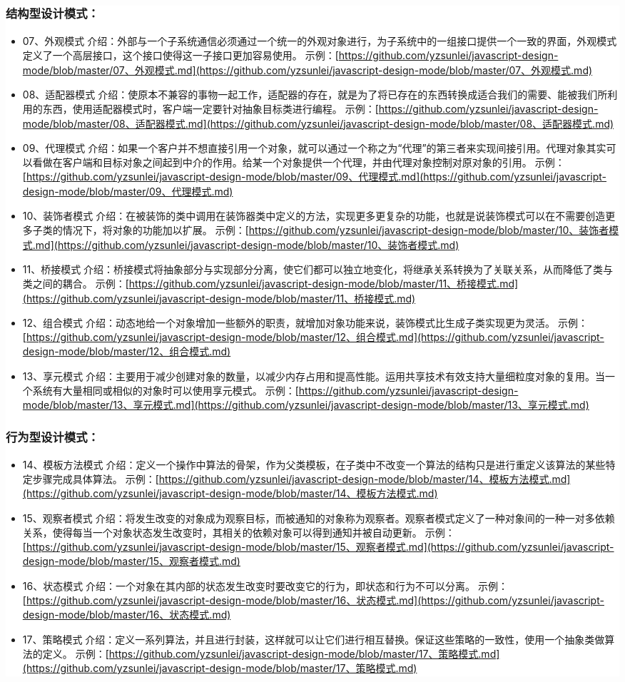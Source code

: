 ### 结构型设计模式：
* 07、外观模式
介绍：外部与一个子系统通信必须通过一个统一的外观对象进行，为子系统中的一组接口提供一个一致的界面，外观模式定义了一个高层接口，这个接口使得这一子接口更加容易使用。
示例：[https://github.com/yzsunlei/javascript-design-mode/blob/master/07、外观模式.md](https://github.com/yzsunlei/javascript-design-mode/blob/master/07、外观模式.md)

* 08、适配器模式
介绍：使原本不兼容的事物一起工作，适配器的存在，就是为了将已存在的东西转换成适合我们的需要、能被我们所利用的东西，使用适配器模式时，客户端一定要针对抽象目标类进行编程。
示例：[https://github.com/yzsunlei/javascript-design-mode/blob/master/08、适配器模式.md](https://github.com/yzsunlei/javascript-design-mode/blob/master/08、适配器模式.md)

* 09、代理模式
介绍：如果一个客户并不想直接引用一个对象，就可以通过一个称之为“代理”的第三者来实现间接引用。代理对象其实可以看做在客户端和目标对象之间起到中介的作用。给某一个对象提供一个代理，并由代理对象控制对原对象的引用。
示例：[https://github.com/yzsunlei/javascript-design-mode/blob/master/09、代理模式.md](https://github.com/yzsunlei/javascript-design-mode/blob/master/09、代理模式.md)

* 10、装饰者模式
介绍：在被装饰的类中调用在装饰器类中定义的方法，实现更多更复杂的功能，也就是说装饰模式可以在不需要创造更多子类的情况下，将对象的功能加以扩展。
示例：[https://github.com/yzsunlei/javascript-design-mode/blob/master/10、装饰者模式.md](https://github.com/yzsunlei/javascript-design-mode/blob/master/10、装饰者模式.md)

* 11、桥接模式
介绍：桥接模式将抽象部分与实现部分分离，使它们都可以独立地变化，将继承关系转换为了关联关系，从而降低了类与类之间的耦合。
示例：[https://github.com/yzsunlei/javascript-design-mode/blob/master/11、桥接模式.md](https://github.com/yzsunlei/javascript-design-mode/blob/master/11、桥接模式.md)

* 12、组合模式
介绍：动态地给一个对象增加一些额外的职责，就增加对象功能来说，装饰模式比生成子类实现更为灵活。
示例：[https://github.com/yzsunlei/javascript-design-mode/blob/master/12、组合模式.md](https://github.com/yzsunlei/javascript-design-mode/blob/master/12、组合模式.md)

* 13、享元模式
介绍：主要用于减少创建对象的数量，以减少内存占用和提高性能。运用共享技术有效支持大量细粒度对象的复用。当一个系统有大量相同或相似的对象时可以使用享元模式。
示例：[https://github.com/yzsunlei/javascript-design-mode/blob/master/13、享元模式.md](https://github.com/yzsunlei/javascript-design-mode/blob/master/13、享元模式.md)

### 行为型设计模式：
* 14、模板方法模式
介绍：定义一个操作中算法的骨架，作为父类模板，在子类中不改变一个算法的结构只是进行重定义该算法的某些特定步骤完成具体算法。
示例：[https://github.com/yzsunlei/javascript-design-mode/blob/master/14、模板方法模式.md](https://github.com/yzsunlei/javascript-design-mode/blob/master/14、模板方法模式.md)

* 15、观察者模式
介绍：将发生改变的对象成为观察目标，而被通知的对象称为观察者。观察者模式定义了一种对象间的一种一对多依赖关系，使得每当一个对象状态发生改变时，其相关的依赖对象可以得到通知并被自动更新。
示例：[https://github.com/yzsunlei/javascript-design-mode/blob/master/15、观察者模式.md](https://github.com/yzsunlei/javascript-design-mode/blob/master/15、观察者模式.md)

* 16、状态模式
介绍：一个对象在其内部的状态发生改变时要改变它的行为，即状态和行为不可以分离。
示例：[https://github.com/yzsunlei/javascript-design-mode/blob/master/16、状态模式.md](https://github.com/yzsunlei/javascript-design-mode/blob/master/16、状态模式.md)

* 17、策略模式
介绍：定义一系列算法，并且进行封装，这样就可以让它们进行相互替换。保证这些策略的一致性，使用一个抽象类做算法的定义。
示例：[https://github.com/yzsunlei/javascript-design-mode/blob/master/17、策略模式.md](https://github.com/yzsunlei/javascript-design-mode/blob/master/17、策略模式.md)
